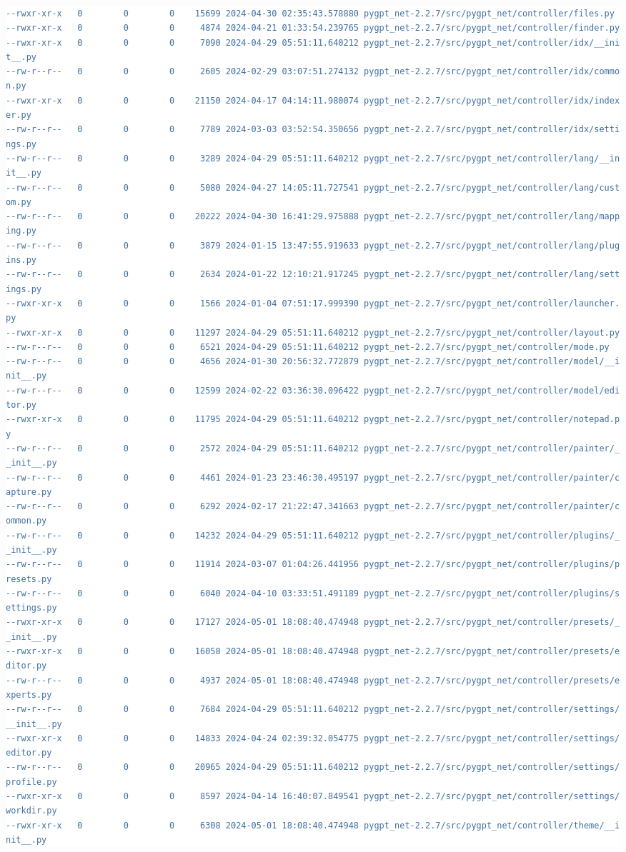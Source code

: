 ```diff
--rwxr-xr-x   0        0        0    15699 2024-04-30 02:35:43.578880 pygpt_net-2.2.7/src/pygpt_net/controller/files.py
--rwxr-xr-x   0        0        0     4874 2024-04-21 01:33:54.239765 pygpt_net-2.2.7/src/pygpt_net/controller/finder.py
--rwxr-xr-x   0        0        0     7090 2024-04-29 05:51:11.640212 pygpt_net-2.2.7/src/pygpt_net/controller/idx/__init__.py
--rw-r--r--   0        0        0     2605 2024-02-29 03:07:51.274132 pygpt_net-2.2.7/src/pygpt_net/controller/idx/common.py
--rwxr-xr-x   0        0        0    21150 2024-04-17 04:14:11.980074 pygpt_net-2.2.7/src/pygpt_net/controller/idx/indexer.py
--rw-r--r--   0        0        0     7789 2024-03-03 03:52:54.350656 pygpt_net-2.2.7/src/pygpt_net/controller/idx/settings.py
--rw-r--r--   0        0        0     3289 2024-04-29 05:51:11.640212 pygpt_net-2.2.7/src/pygpt_net/controller/lang/__init__.py
--rw-r--r--   0        0        0     5080 2024-04-27 14:05:11.727541 pygpt_net-2.2.7/src/pygpt_net/controller/lang/custom.py
--rw-r--r--   0        0        0    20222 2024-04-30 16:41:29.975888 pygpt_net-2.2.7/src/pygpt_net/controller/lang/mapping.py
--rw-r--r--   0        0        0     3879 2024-01-15 13:47:55.919633 pygpt_net-2.2.7/src/pygpt_net/controller/lang/plugins.py
--rw-r--r--   0        0        0     2634 2024-01-22 12:10:21.917245 pygpt_net-2.2.7/src/pygpt_net/controller/lang/settings.py
--rwxr-xr-x   0        0        0     1566 2024-01-04 07:51:17.999390 pygpt_net-2.2.7/src/pygpt_net/controller/launcher.py
--rwxr-xr-x   0        0        0    11297 2024-04-29 05:51:11.640212 pygpt_net-2.2.7/src/pygpt_net/controller/layout.py
--rw-r--r--   0        0        0     6521 2024-04-29 05:51:11.640212 pygpt_net-2.2.7/src/pygpt_net/controller/mode.py
--rw-r--r--   0        0        0     4656 2024-01-30 20:56:32.772879 pygpt_net-2.2.7/src/pygpt_net/controller/model/__init__.py
--rw-r--r--   0        0        0    12599 2024-02-22 03:36:30.096422 pygpt_net-2.2.7/src/pygpt_net/controller/model/editor.py
--rwxr-xr-x   0        0        0    11795 2024-04-29 05:51:11.640212 pygpt_net-2.2.7/src/pygpt_net/controller/notepad.py
--rw-r--r--   0        0        0     2572 2024-04-29 05:51:11.640212 pygpt_net-2.2.7/src/pygpt_net/controller/painter/__init__.py
--rw-r--r--   0        0        0     4461 2024-01-23 23:46:30.495197 pygpt_net-2.2.7/src/pygpt_net/controller/painter/capture.py
--rw-r--r--   0        0        0     6292 2024-02-17 21:22:47.341663 pygpt_net-2.2.7/src/pygpt_net/controller/painter/common.py
--rw-r--r--   0        0        0    14232 2024-04-29 05:51:11.640212 pygpt_net-2.2.7/src/pygpt_net/controller/plugins/__init__.py
--rw-r--r--   0        0        0    11914 2024-03-07 01:04:26.441956 pygpt_net-2.2.7/src/pygpt_net/controller/plugins/presets.py
--rw-r--r--   0        0        0     6040 2024-04-10 03:33:51.491189 pygpt_net-2.2.7/src/pygpt_net/controller/plugins/settings.py
--rwxr-xr-x   0        0        0    17127 2024-05-01 18:08:40.474948 pygpt_net-2.2.7/src/pygpt_net/controller/presets/__init__.py
--rwxr-xr-x   0        0        0    16058 2024-05-01 18:08:40.474948 pygpt_net-2.2.7/src/pygpt_net/controller/presets/editor.py
--rw-r--r--   0        0        0     4937 2024-05-01 18:08:40.474948 pygpt_net-2.2.7/src/pygpt_net/controller/presets/experts.py
--rw-r--r--   0        0        0     7684 2024-04-29 05:51:11.640212 pygpt_net-2.2.7/src/pygpt_net/controller/settings/__init__.py
--rwxr-xr-x   0        0        0    14833 2024-04-24 02:39:32.054775 pygpt_net-2.2.7/src/pygpt_net/controller/settings/editor.py
--rw-r--r--   0        0        0    20965 2024-04-29 05:51:11.640212 pygpt_net-2.2.7/src/pygpt_net/controller/settings/profile.py
--rwxr-xr-x   0        0        0     8597 2024-04-14 16:40:07.849541 pygpt_net-2.2.7/src/pygpt_net/controller/settings/workdir.py
--rwxr-xr-x   0        0        0     6308 2024-05-01 18:08:40.474948 pygpt_net-2.2.7/src/pygpt_net/controller/theme/__init__.py
```